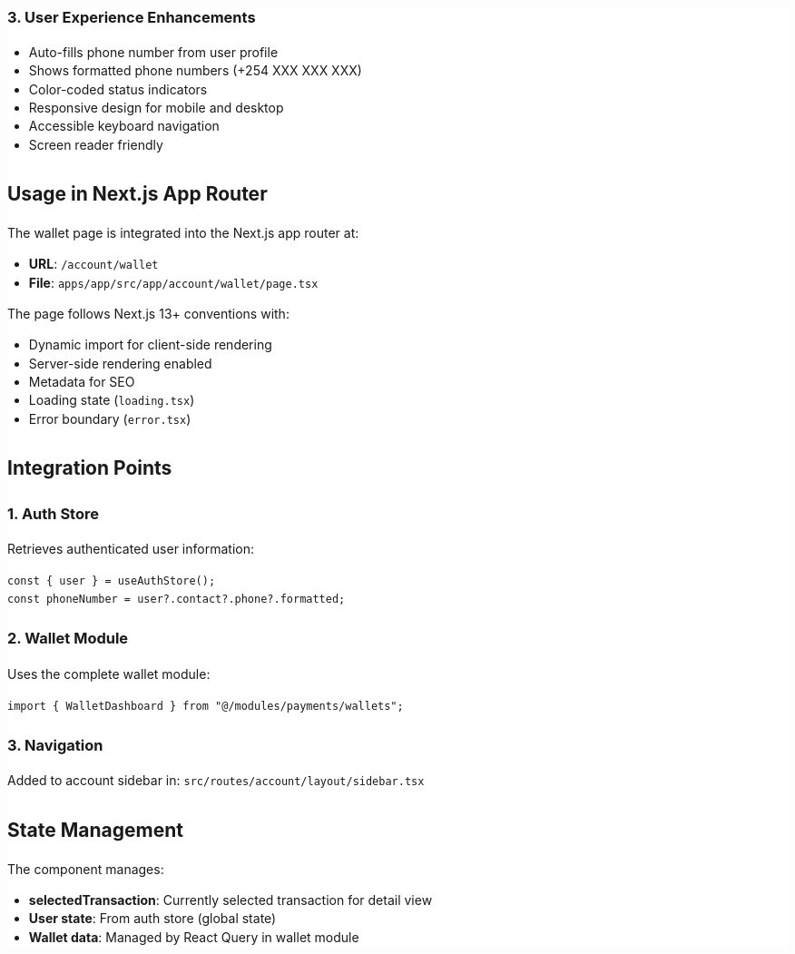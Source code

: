 
### 3. User Experience Enhancements

- Auto-fills phone number from user profile
- Shows formatted phone numbers (+254 XXX XXX XXX)
- Color-coded status indicators
- Responsive design for mobile and desktop
- Accessible keyboard navigation
- Screen reader friendly

## Usage in Next.js App Router

The wallet page is integrated into the Next.js app router at:

- **URL**: `/account/wallet`
- **File**: `apps/app/src/app/account/wallet/page.tsx`

The page follows Next.js 13+ conventions with:

- Dynamic import for client-side rendering
- Server-side rendering enabled
- Metadata for SEO
- Loading state (`loading.tsx`)
- Error boundary (`error.tsx`)

## Integration Points

### 1. Auth Store

Retrieves authenticated user information:

```tsx
const { user } = useAuthStore();
const phoneNumber = user?.contact?.phone?.formatted;
```

### 2. Wallet Module

Uses the complete wallet module:

```tsx
import { WalletDashboard } from "@/modules/payments/wallets";
```

### 3. Navigation

Added to account sidebar in:
`src/routes/account/layout/sidebar.tsx`

## State Management

The component manages:

- **selectedTransaction**: Currently selected transaction for detail view
- **User state**: From auth store (global state)
- **Wallet data**: Managed by React Query in wallet module
